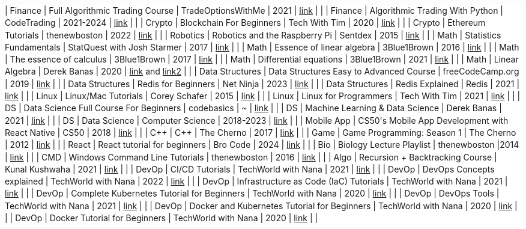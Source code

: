 | Finance | Full Algorithmic Trading Course | TradeOptionsWithMe | 2021 | [link](https://www.youtube.com/playlist?list=PLtqRgJ_TIq8Y6YG8G-ETIFW_36mvxMLad) | |
| Finance | Algorithmic Trading With Python | CodeTrading | 2021-2024 | [link](https://www.youtube.com/playlist?list=PLwEOixRFAUxZmM26EYI1uYtJG39HDW1zm) | |
| Crypto | Blockchain For Beginners | Tech With Tim | 2020 | [link](https://www.youtube.com/playlist?list=PLzMcBGfZo4-msMNfRJT5cLSge23P5bqUx) | |
| Crypto | Ethereum Tutorials | thenewboston | 2022 | [link](https://www.youtube.com/playlist?list=PL6gx4Cwl9DGBrtymuJUiv9Lq5CAYpN8Gl) | |
| Robotics | Robotics and the Raspberry Pi | Sentdex | 2015 | [link](https://www.youtube.com/playlist?list=PLQVvvaa0QuDeJlgD1RX9_49tMLUxvIxF4) | |
| Math | Statistics Fundamentals | StatQuest with Josh Starmer | 2017 | [link](https://www.youtube.com/playlist?list=PLblh5JKOoLUK0FLuzwntyYI10UQFUhsY9) | |
| Math | Essence of linear algebra | 3Blue1Brown | 2016 | [link](https://www.youtube.com/playlist?list=PLZHQObOWTQDPD3MizzM2xVFitgF8hE_ab) | |
| Math | The essence of calculus | 3Blue1Brown | 2017 | [link](https://www.youtube.com/playlist?list=PLZHQObOWTQDMsr9K-rj53DwVRMYO3t5Yr) | |
| Math | Differential equations | 3Blue1Brown | 2021 | [link](https://www.youtube.com/playlist?list=PLZHQObOWTQDNPOjrT6KVlfJuKtYTftqH6) | |
| Math | Linear Algebra | Derek Banas | 2020 | [link](https://www.youtube.com/playlist?list=PLGLfVvz_LVvQNOt6xlugFm3LmTYo5g_7i) and [link2](https://www.youtube.com/playlist?list=PLGLfVvz_LVvQ_hHKxblsjZhfT9Pc4X8CO) | |
| Data Structures | Data Structures Easy to Advanced Course | freeCodeCamp.org | 2019 | [link](https://www.youtube.com/watch?v=RBSGKlAvoiM) | |
| Data Structures | Redis for Beginners | Net Ninja | 2023 | [link](https://www.youtube.com/playlist?list=PL4cUxeGkcC9h3V2eqhi8rRdIDJshP-b4P) | |
| Data Structures | Redis Explained | Redis | 2021 | [link](https://www.youtube.com/playlist?list=PL83Wfqi-zYZHtpd4Glbj-NBIz7RB0Jw5u) | |
| Linux | Linux/Mac Tutorials | Corey Schafer | 2015 | [link](https://www.youtube.com/playlist?list=PL-osiE80TeTvGhHkpvfmKWOiIPF8UVy6c) | |
| Linux | Linux for Programmers | Tech With Tim | 2021 | [link](https://www.youtube.com/playlist?list=PLzMcBGfZo4-nUIIMsz040W_X-03QH5c5h) | |
| DS | Data Science Full Course For Beginners | codebasics | ~ | [link](https://www.youtube.com/playlist?list=PLeo1K3hjS3us_ELKYSj_Fth2tIEkdKXvV) | |
| DS | Machine Learning & Data Science | Derek Banas | 2021 | [link](https://www.youtube.com/playlist?list=PLGLfVvz_LVvQy4mkmEvtFwZGg1S38MUmn) | |
| DS | Data Science | Computer Science | 2018-2023 | [link](https://www.youtube.com/playlist?list=PLBhJnyA0V0uKUX93csc8u3uVsYqISJnsv) | |
| Mobile App | CS50's Mobile App Development with React Native | CS50 | 2018 | [link](https://www.youtube.com/playlist?list=PLhQjrBD2T382gdfveyad09Ierl_3Jh_wR) | |
| C++ | C++ | The Cherno | 2017 | [link](https://www.youtube.com/playlist?list=PLlrATfBNZ98dudnM48yfGUldqGD0S4FFb) | |
| Game | Game Programming: Season 1 | The Cherno | 2012 | [link](https://www.youtube.com/playlist?list=PLlrATfBNZ98c-CeNT-q_Z7ox3R_eIkF98) | |
| React | React tutorial for beginners | Bro Code | 2024 | [link](https://www.youtube.com/playlist?list=PLZPZq0r_RZOMQArzyI32mVndGBZ3D99XQ) | |
| Bio | Biology Lecture Playlist | thenewboston |2014 | [link](https://www.youtube.com/playlist?list=PL6gx4Cwl9DGAdmjrf1RaZIJe2_3fGbhbu) | |
| CMD | Windows Command Line Tutorials | thenewboston | 2016 | [link](https://www.youtube.com/playlist?list=PL6gx4Cwl9DGDV6SnbINlVUd0o2xT4JbMu) | |
| Algo | Recursion + Backtracking Course | Kunal Kushwaha | 2021 | [link](https://www.youtube.com/playlist?list=PL9gnSGHSqcnp39cTyB1dTZ2pJ04Xmdrod) | |
| DevOp | CI/CD Tutorials | TechWorld with Nana | 2021 | [link](https://www.youtube.com/playlist?list=PLy7NrYWoggjzSIlwxeBbcgfAdYoxCIrM2) | |
| DevOp | DevOps Concepts explained | TechWorld with Nana | 2022 | [link](https://www.youtube.com/playlist?list=PLy7NrYWoggjwV7qC4kmgbgtFBsqkrsefG) | |
| DevOp | Infrastructure as Code (IaC) Tutorials | TechWorld with Nana | 2021 | [link](https://www.youtube.com/playlist?list=PLy7NrYWoggjzmPAyfDQgthSgx6VEVlS0-) | |
| DevOp | Complete Kubernetes Tutorial for Beginners | TechWorld with Nana | 2020 | [link](https://www.youtube.com/playlist?list=PLy7NrYWoggjziYQIDorlXjTvvwweTYoNC) | |
| DevOp | DevOps Tools | TechWorld with Nana | 2021 | [link](https://www.youtube.com/playlist?list=PLy7NrYWoggjxKDRWLqkd4Kbt84XEerHhB) | |
| DevOp | Docker and Kubernetes Tutorial for Beginners | TechWorld with Nana | 2020 | [link](https://www.youtube.com/playlist?list=PLy7NrYWoggjwPggqtFsI_zMAwvG0SqYCb) | |
| DevOp | Docker Tutorial for Beginners | TechWorld with Nana | 2020 | [link](https://www.youtube.com/playlist?list=PLy7NrYWoggjzfAHlUusx2wuDwfCrmJYcs) | |
